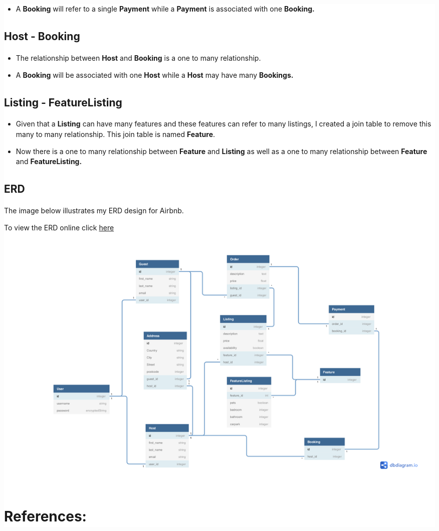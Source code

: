 - A **Booking** will refer to a single **Payment** while a **Payment** is associated with one **Booking.**

## Host - Booking

- The relationship between **Host** and **Booking** is a one to many relationship. 

- A **Booking** will be associated with one **Host** while a **Host** may have many **Bookings.**

## Listing - FeatureListing

- Given that a **Listing** can have many features and these features can refer to many listings, I created a join table to remove this many to many relationship. This join table is named **Feature**. 

- Now there is a one to many relationship between **Feature** and **Listing** as well as a one to many relationship between **Feature** and **FeatureListing.**

## ERD 

The image below illustrates my ERD design for Airbnb.

To view the ERD online click [here](https://dbdiagram.io/d/60e8f60e7e498c3bb3f03168)

![Alt](airbnberd.png)


# References:
